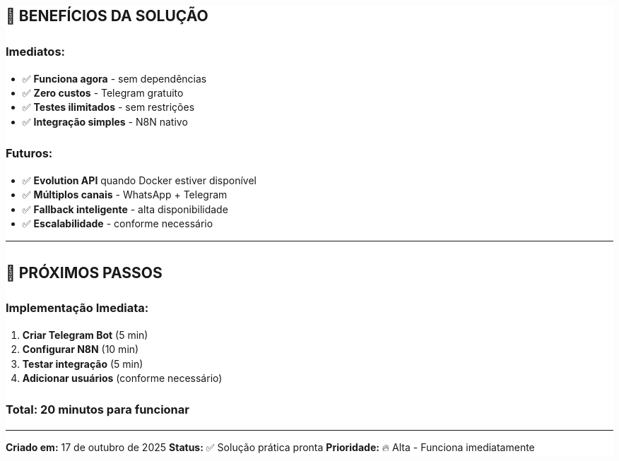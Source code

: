 
## 🎉 **BENEFÍCIOS DA SOLUÇÃO**

### **Imediatos:**
- ✅ **Funciona agora** - sem dependências
- ✅ **Zero custos** - Telegram gratuito
- ✅ **Testes ilimitados** - sem restrições
- ✅ **Integração simples** - N8N nativo

### **Futuros:**
- ✅ **Evolution API** quando Docker estiver disponível
- ✅ **Múltiplos canais** - WhatsApp + Telegram
- ✅ **Fallback inteligente** - alta disponibilidade
- ✅ **Escalabilidade** - conforme necessário

---

## 🚀 **PRÓXIMOS PASSOS**

### **Implementação Imediata:**
1. **Criar Telegram Bot** (5 min)
2. **Configurar N8N** (10 min)
3. **Testar integração** (5 min)
4. **Adicionar usuários** (conforme necessário)

### **Total: 20 minutos para funcionar**

---

**Criado em:** 17 de outubro de 2025
**Status:** ✅ Solução prática pronta
**Prioridade:** 🔥 Alta - Funciona imediatamente
